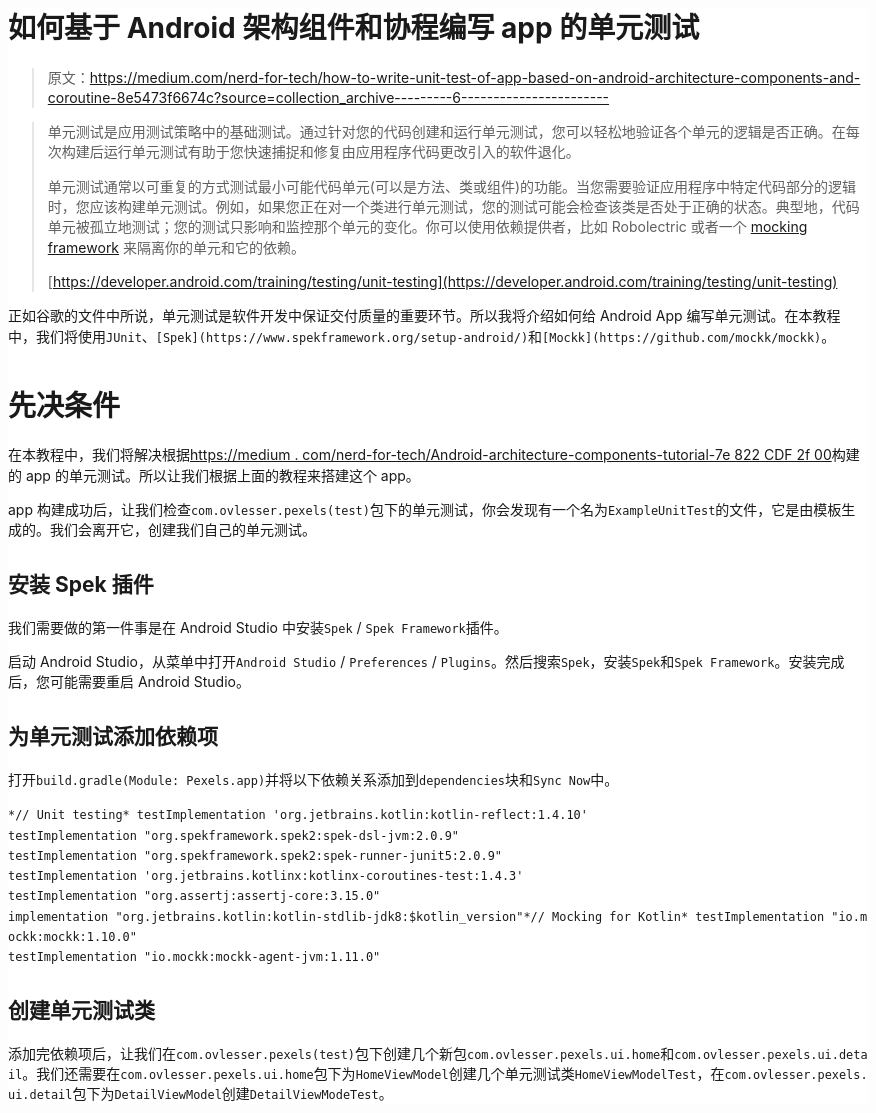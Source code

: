# 如何基于 Android 架构组件和协程编写 app 的单元测试

> 原文：<https://medium.com/nerd-for-tech/how-to-write-unit-test-of-app-based-on-android-architecture-components-and-coroutine-8e5473f6674c?source=collection_archive---------6----------------------->

> 单元测试是应用测试策略中的基础测试。通过针对您的代码创建和运行单元测试，您可以轻松地验证各个单元的逻辑是否正确。在每次构建后运行单元测试有助于您快速捕捉和修复由应用程序代码更改引入的软件退化。
> 
> 单元测试通常以可重复的方式测试最小可能代码单元(可以是方法、类或组件)的功能。当您需要验证应用程序中特定代码部分的逻辑时，您应该构建单元测试。例如，如果您正在对一个类进行单元测试，您的测试可能会检查该类是否处于正确的状态。典型地，代码单元被孤立地测试；您的测试只影响和监控那个单元的变化。你可以使用依赖提供者，比如 Robolectric 或者一个 [mocking framework](https://en.wikipedia.org/wiki/Mock_object) 来隔离你的单元和它的依赖。
> 
> [https://developer.android.com/training/testing/unit-testing](https://developer.android.com/training/testing/unit-testing)

正如谷歌的文件中所说，单元测试是软件开发中保证交付质量的重要环节。所以我将介绍如何给 Android App 编写单元测试。在本教程中，我们将使用`JUnit`、`[Spek](https://www.spekframework.org/setup-android/)`和`[Mockk](https://github.com/mockk/mockk)`。

# 先决条件

在本教程中，我们将解决根据[https://medium . com/nerd-for-tech/Android-architecture-components-tutorial-7e 822 CDF 2f 00](/nerd-for-tech/android-architecture-components-tutorial-7e822cdf2f00)构建的 app 的单元测试。所以让我们根据上面的教程来搭建这个 app。

app 构建成功后，让我们检查`com.ovlesser.pexels(test)`包下的单元测试，你会发现有一个名为`ExampleUnitTest`的文件，它是由模板生成的。我们会离开它，创建我们自己的单元测试。

## 安装 Spek 插件

我们需要做的第一件事是在 Android Studio 中安装`Spek` / `Spek Framework`插件。

启动 Android Studio，从菜单中打开`Android Studio` / `Preferences` / `Plugins`。然后搜索`Spek`，安装`Spek`和`Spek Framework`。安装完成后，您可能需要重启 Android Studio。

## 为单元测试添加依赖项

打开`build.gradle(Module: Pexels.app)`并将以下依赖关系添加到`dependencies`块和`Sync Now`中。

```
*// Unit testing* testImplementation 'org.jetbrains.kotlin:kotlin-reflect:1.4.10'
testImplementation "org.spekframework.spek2:spek-dsl-jvm:2.0.9"
testImplementation "org.spekframework.spek2:spek-runner-junit5:2.0.9"
testImplementation 'org.jetbrains.kotlinx:kotlinx-coroutines-test:1.4.3'
testImplementation "org.assertj:assertj-core:3.15.0"
implementation "org.jetbrains.kotlin:kotlin-stdlib-jdk8:$kotlin_version"*// Mocking for Kotlin* testImplementation "io.mockk:mockk:1.10.0"
testImplementation "io.mockk:mockk-agent-jvm:1.11.0"
```

## 创建单元测试类

添加完依赖项后，让我们在`com.ovlesser.pexels(test)`包下创建几个新包`com.ovlesser.pexels.ui.home`和`com.ovlesser.pexels.ui.detail`。我们还需要在`com.ovlesser.pexels.ui.home`包下为`HomeViewModel`创建几个单元测试类`HomeViewModelTest`，在`com.ovlesser.pexels.ui.detail`包下为`DetailViewModel`创建`DetailViewModeTest`。
